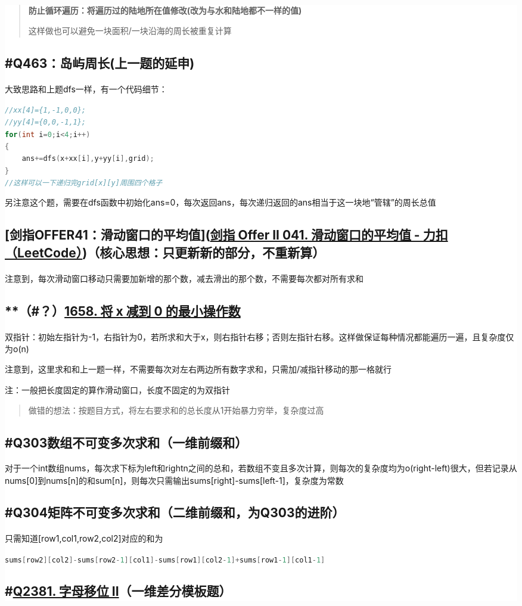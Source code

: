 > **防止循环遍历：将遍历过的陆地所在值修改(改为与水和陆地都不一样的值)**
>
> 这样做也可以避免一块面积/一块沿海的周长被重复计算

## #Q463：岛屿周长(上一题的延申)

大致思路和上题dfs一样，有一个代码细节：

```c++
//xx[4]={1,-1,0,0};
//yy[4]={0,0,-1,1};
for(int i=0;i<4;i++)
{
    ans+=dfs(x+xx[i],y+yy[i],grid);
}
//这样可以一下递归完grid[x][y]周围四个格子
```

另注意这个题，需要在dfs函数中初始化ans=0，每次返回ans，每次递归返回的ans相当于这一块地“管辖”的周长总值

## [剑指OFFER41：滑动窗口的平均值]([剑指 Offer II 041. 滑动窗口的平均值 - 力扣（LeetCode）](https://leetcode.cn/problems/qIsx9U/))（核心思想：只更新新的部分，不重新算）

注意到，每次滑动窗口移动只需要加新增的那个数，减去滑出的那个数，不需要每次都对所有求和

## **（#？）[1658. 将 x 减到 0 的最小操作数](https://leetcode.cn/problems/minimum-operations-to-reduce-x-to-zero/)

双指针：初始左指针为-1，右指针为0，若所求和大于x，则右指针右移；否则左指针右移。这样做保证每种情况都能遍历一遍，且复杂度仅为o(n)

注意到，这里求和和上一题一样，不需要每次对左右两边所有数字求和，只需加/减指针移动的那一格就行

注：一般把长度固定的算作滑动窗口，长度不固定的为双指针

> 做错的想法：按题目方式，将左右要求和的总长度从1开始暴力穷举，复杂度过高

## #Q303数组不可变多次求和（一维前缀和）

对于一个int数组nums，每次求下标为left和rightn之间的总和，若数组不变且多次计算，则每次的复杂度均为o(right-left)很大，但若记录从nums[0]到nums[n]的和sum[n]，则每次只需输出sums[right]-sums[left-1]，复杂度为常数

## #Q304矩阵不可变多次求和（二维前缀和，为Q303的进阶）

只需知道[row1,col1,row2,col2]对应的和为

```c++
sums[row2][col2]-sums[row2-1][col1]-sums[row1][col2-1]+sums[row1-1][col1-1]
```

## #[Q2381. 字母移位 II](https://leetcode.cn/problems/shifting-letters-ii/)（一维差分模板题）
